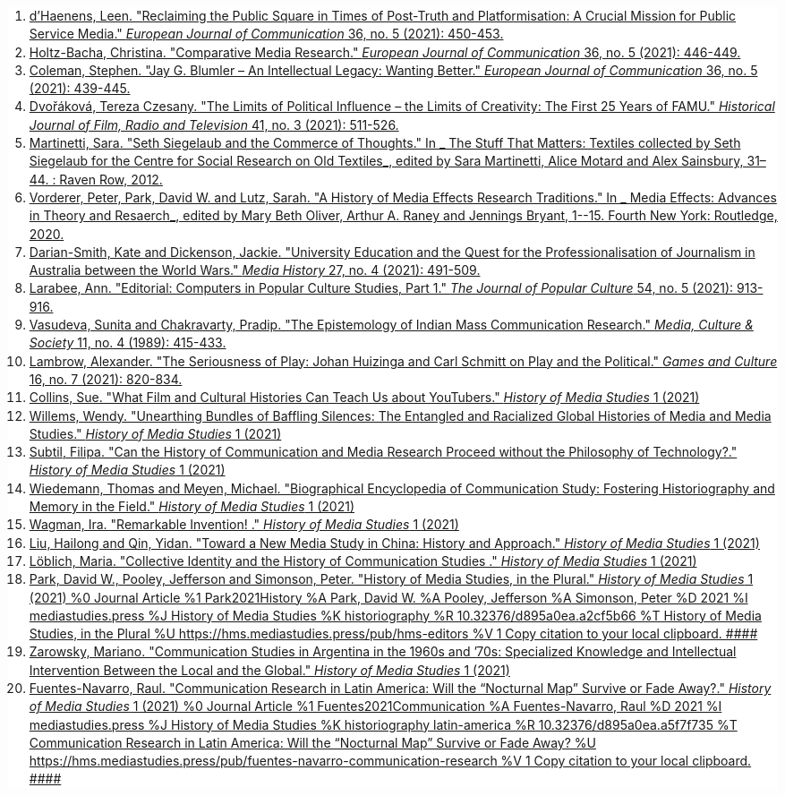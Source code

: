 1. [d’Haenens, Leen. "Reclaiming the Public Square in Times of Post-Truth and Platformisation: A Crucial Mission for Public Service Media." _European Journal of Communication_ 36, no. 5 (2021): 450-453. ](https://www.bibsonomy.org/bibtex/29ebb24452ffe145d771ca3b774b13227)
1. [Holtz-Bacha, Christina. "Comparative Media Research." _European Journal of Communication_ 36, no. 5 (2021): 446-449. ](https://www.bibsonomy.org/bibtex/268843c0c73ddcfe3af82b661d1fc9a15)
1. [Coleman, Stephen. "Jay G. Blumler – An Intellectual Legacy: Wanting Better." _European Journal of Communication_ 36, no. 5 (2021): 439-445. ](https://www.bibsonomy.org/bibtex/22afb09e30373dc03bfd141b21fef26f2)
1. [Dvořáková, Tereza Czesany. "The Limits of Political Influence – the Limits of Creativity: The First 25 Years of FAMU." _Historical Journal of Film, Radio and Television_ 41, no. 3 (2021): 511-526. ](https://www.bibsonomy.org/bibtex/278a4c54ce6176110b187e3ca6d011be7)
1. [Martinetti, Sara. "Seth Siegelaub and the Commerce of Thoughts." In _ The Stuff That Matters: Textiles collected by Seth Siegelaub for the Centre for Social Research on Old Textiles_, edited by Sara Martinetti, Alice Motard and Alex Sainsbury, 31–44. : Raven Row, 2012. ](https://www.bibsonomy.org/bibtex/2bd273f5b052b8a139ae5021f9c484ccf)
1. [Vorderer, Peter, Park, David W. and Lutz, Sarah. "A History of Media Effects Research Traditions." In _ Media Effects: Advances in Theory and Resaerch_, edited by Mary Beth Oliver, Arthur A. Raney and Jennings Bryant, 1--15. Fourth New York: Routledge, 2020. ](https://www.bibsonomy.org/bibtex/2093a0dbca8c176e42c9bc65f5247f3eb)
1. [Darian-Smith, Kate and Dickenson, Jackie. "University Education and the Quest for the Professionalisation of Journalism in Australia between the World Wars." _Media History_ 27, no. 4 (2021): 491-509. ](https://www.bibsonomy.org/bibtex/28dcb80fc1f4340303e4f346d68a6ef2d)
1. [Larabee, Ann. "Editorial: Computers in Popular Culture Studies, Part 1." _The Journal of Popular Culture_ 54, no. 5 (2021): 913-916. ](https://www.bibsonomy.org/bibtex/20ce05dc9c8a321c598de52158b4dc11d)
1. [Vasudeva, Sunita and Chakravarty, Pradip. "The Epistemology of Indian Mass Communication Research." _Media, Culture & Society_ 11, no. 4 (1989): 415-433. ](https://www.bibsonomy.org/bibtex/271c78c33dbc946652b59bfc253847a91)
1. [Lambrow, Alexander. "The Seriousness of Play: Johan Huizinga and Carl Schmitt on Play and the Political." _Games and Culture_ 16, no. 7 (2021): 820-834. ](https://www.bibsonomy.org/bibtex/2856f24679a414110eaae212bf29e29d3)
1. [Collins, Sue. "What Film and Cultural Histories Can Teach Us about YouTubers." _History of Media Studies_ 1 (2021)](https://www.bibsonomy.org/bibtex/2254d93634f4b1130a482ce0a06666181)
1. [Willems, Wendy. "Unearthing Bundles of Baffling Silences: The Entangled and Racialized Global Histories of Media and Media Studies." _History of Media Studies_ 1 (2021)](https://www.bibsonomy.org/bibtex/20eba407e6e9fa5e6ef48540b57fb0d21)
1. [Subtil, Filipa. "Can the History of Communication and Media Research Proceed without the Philosophy of Technology?." _History of Media Studies_ 1 (2021)](https://www.bibsonomy.org/bibtex/2c257f64b60296283e5d526279e5dfc8b)
1. [Wiedemann, Thomas and Meyen, Michael. "Biographical Encyclopedia of Communication Study: Fostering Historiography and Memory in the Field." _History of Media Studies_ 1 (2021)](https://www.bibsonomy.org/bibtex/2d6d96ed91cdc394576be78224edd672f)
1. [Wagman, Ira. "Remarkable Invention! ." _History of Media Studies_ 1 (2021)](https://www.bibsonomy.org/bibtex/272f0bfe1d9f1be23524de6198bcfae95)
1. [Liu, Hailong and Qin, Yidan. "Toward a New Media Study in China: History and Approach." _History of Media Studies_ 1 (2021)](https://www.bibsonomy.org/bibtex/2b65e330a690d47225124508a040b8d0b)
1. [Löblich, Maria. "Collective Identity and the History of Communication Studies ." _History of Media Studies_ 1 (2021)](https://www.bibsonomy.org/bibtex/2165670ab2b143f3af68f50f7abac5c33)
1. [Park, David W., Pooley, Jefferson and Simonson, Peter. "History of Media Studies, in the Plural." _History of Media Studies_ 1 (2021)  %0 Journal Article %1 Park2021History %A Park, David W. %A Pooley, Jefferson %A Simonson, Peter %D 2021 %I mediastudies.press %J History of Media Studies %K historiography %R 10.32376/d895a0ea.a2cf5b66 %T History of Media Studies, in the Plural %U https://hms.mediastudies.press/pub/hms-editors %V 1   Copy citation to your local clipboard.  ####  ](https://www.bibsonomy.org/bibtex/2f6953deadb44b133c991c91e809c88ae)
1. [Zarowsky, Mariano. "Communication Studies in Argentina in the 1960s and ’70s: Specialized Knowledge and Intellectual Intervention Between the Local and the Global." _History of Media Studies_ 1 (2021)](https://www.bibsonomy.org/bibtex/28a1be46216129f3f2589e93a2c08568e)
1. [Fuentes-Navarro, Raul. "Communication Research in Latin America: Will the “Nocturnal Map” Survive or Fade Away?." _History of Media Studies_ 1 (2021)  %0 Journal Article %1 Fuentes2021Communication %A Fuentes-Navarro, Raul %D 2021 %I mediastudies.press %J History of Media Studies %K historiography latin-america %R 10.32376/d895a0ea.a5f7f735 %T Communication Research in Latin America: Will the “Nocturnal Map” Survive or Fade Away? %U https://hms.mediastudies.press/pub/fuentes-navarro-communication-research %V 1   Copy citation to your local clipboard.  ####  ](https://www.bibsonomy.org/bibtex/2b1bc5cda78b4ea871b80a41c84149fc6)